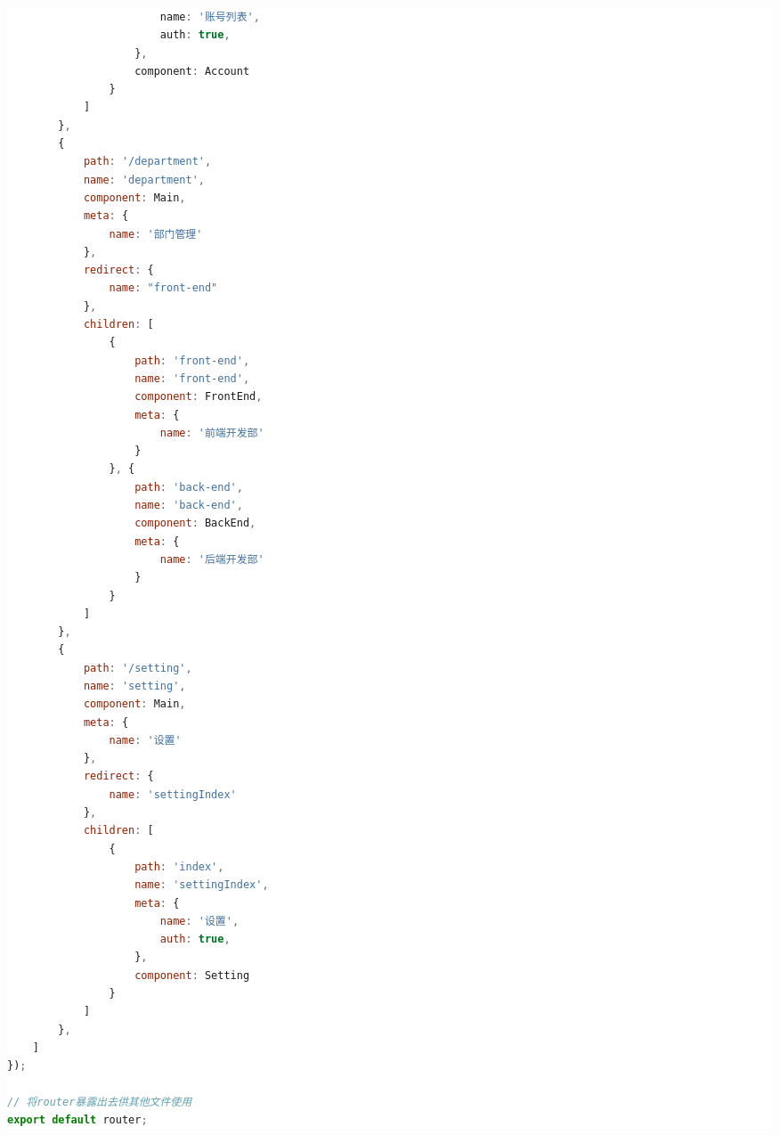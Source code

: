 ```js router.js
                        name: '账号列表',
                        auth: true,
                    },
                    component: Account
                }
            ]
        },
        {
            path: '/department',
            name: 'department',
            component: Main,
            meta: {
                name: '部门管理'
            },
            redirect: {
                name: "front-end"
            },
            children: [
                {
                    path: 'front-end',
                    name: 'front-end',
                    component: FrontEnd,
                    meta: {
                        name: '前端开发部'
                    }
                }, {
                    path: 'back-end',
                    name: 'back-end',
                    component: BackEnd,
                    meta: {
                        name: '后端开发部'
                    }
                }
            ]
        },
        {
            path: '/setting',
            name: 'setting',
            component: Main,
            meta: {
                name: '设置'
            },
            redirect: {
                name: 'settingIndex'
            },
            children: [
                {
                    path: 'index',
                    name: 'settingIndex',
                    meta: {
                        name: '设置',
                        auth: true,
                    },
                    component: Setting
                }
            ]
        },
    ]
});

// 将router暴露出去供其他文件使用
export default router;
```